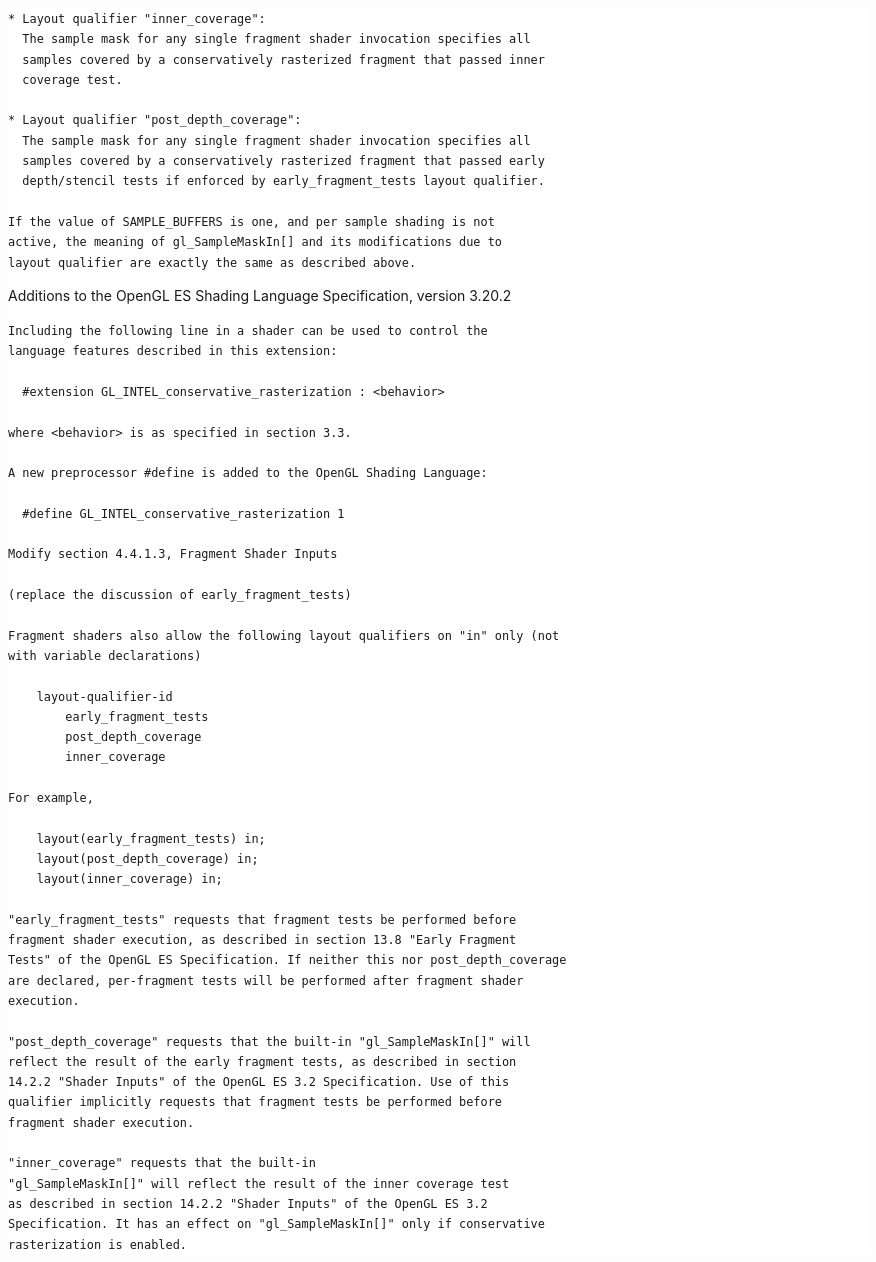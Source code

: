     * Layout qualifier "inner_coverage":
      The sample mask for any single fragment shader invocation specifies all
      samples covered by a conservatively rasterized fragment that passed inner
      coverage test.

    * Layout qualifier "post_depth_coverage":
      The sample mask for any single fragment shader invocation specifies all
      samples covered by a conservatively rasterized fragment that passed early
      depth/stencil tests if enforced by early_fragment_tests layout qualifier.

    If the value of SAMPLE_BUFFERS is one, and per sample shading is not
    active, the meaning of gl_SampleMaskIn[] and its modifications due to
    layout qualifier are exactly the same as described above.


Additions to the OpenGL ES Shading Language Specification, version 3.20.2

    Including the following line in a shader can be used to control the
    language features described in this extension:

      #extension GL_INTEL_conservative_rasterization : <behavior>

    where <behavior> is as specified in section 3.3.

    A new preprocessor #define is added to the OpenGL Shading Language:

      #define GL_INTEL_conservative_rasterization 1

    Modify section 4.4.1.3, Fragment Shader Inputs

    (replace the discussion of early_fragment_tests)

    Fragment shaders also allow the following layout qualifiers on "in" only (not
    with variable declarations)

        layout-qualifier-id
            early_fragment_tests
            post_depth_coverage
            inner_coverage

    For example,

        layout(early_fragment_tests) in;
        layout(post_depth_coverage) in;
        layout(inner_coverage) in;

    "early_fragment_tests" requests that fragment tests be performed before
    fragment shader execution, as described in section 13.8 "Early Fragment
    Tests" of the OpenGL ES Specification. If neither this nor post_depth_coverage
    are declared, per-fragment tests will be performed after fragment shader
    execution.

    "post_depth_coverage" requests that the built-in "gl_SampleMaskIn[]" will
    reflect the result of the early fragment tests, as described in section
    14.2.2 "Shader Inputs" of the OpenGL ES 3.2 Specification. Use of this
    qualifier implicitly requests that fragment tests be performed before
    fragment shader execution.

    "inner_coverage" requests that the built-in
    "gl_SampleMaskIn[]" will reflect the result of the inner coverage test
    as described in section 14.2.2 "Shader Inputs" of the OpenGL ES 3.2
    Specification. It has an effect on "gl_SampleMaskIn[]" only if conservative
    rasterization is enabled.
